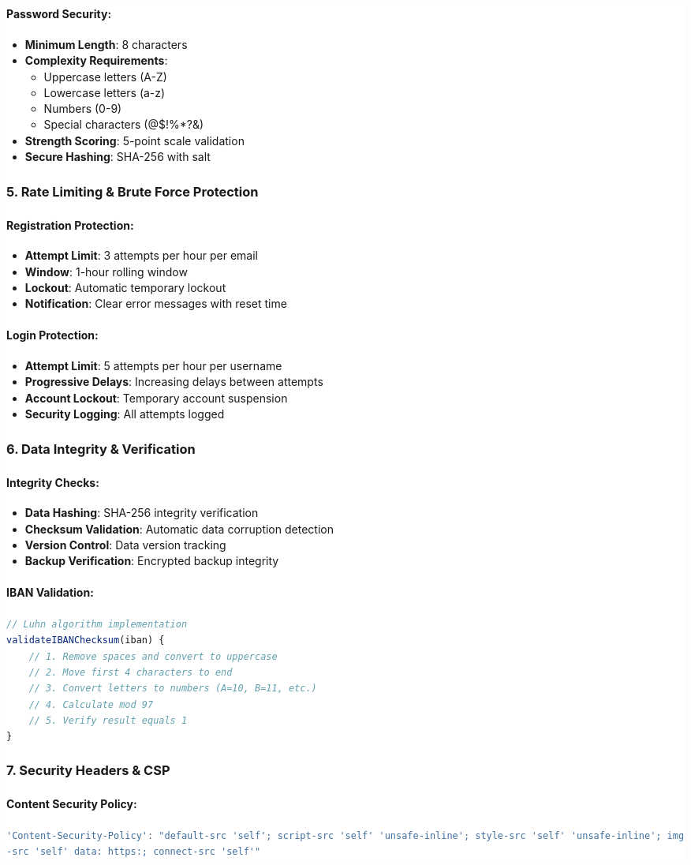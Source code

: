 #### **Password Security**:
- **Minimum Length**: 8 characters
- **Complexity Requirements**: 
  - Uppercase letters (A-Z)
  - Lowercase letters (a-z)
  - Numbers (0-9)
  - Special characters (@$!%*?&)
- **Strength Scoring**: 5-point scale validation
- **Secure Hashing**: SHA-256 with salt

### 5. **Rate Limiting & Brute Force Protection**

#### **Registration Protection**:
- **Attempt Limit**: 3 attempts per hour per email
- **Window**: 1-hour rolling window
- **Lockout**: Automatic temporary lockout
- **Notification**: Clear error messages with reset time

#### **Login Protection**:
- **Attempt Limit**: 5 attempts per hour per username
- **Progressive Delays**: Increasing delays between attempts
- **Account Lockout**: Temporary account suspension
- **Security Logging**: All attempts logged

### 6. **Data Integrity & Verification**

#### **Integrity Checks**:
- **Data Hashing**: SHA-256 integrity verification
- **Checksum Validation**: Automatic data corruption detection
- **Version Control**: Data version tracking
- **Backup Verification**: Encrypted backup integrity

#### **IBAN Validation**:
```javascript
// Luhn algorithm implementation
validateIBANChecksum(iban) {
    // 1. Remove spaces and convert to uppercase
    // 2. Move first 4 characters to end
    // 3. Convert letters to numbers (A=10, B=11, etc.)
    // 4. Calculate mod 97
    // 5. Verify result equals 1
}
```

### 7. **Security Headers & CSP**

#### **Content Security Policy**:
```javascript
'Content-Security-Policy': "default-src 'self'; script-src 'self' 'unsafe-inline'; style-src 'self' 'unsafe-inline'; img-src 'self' data: https:; connect-src 'self'"
```
